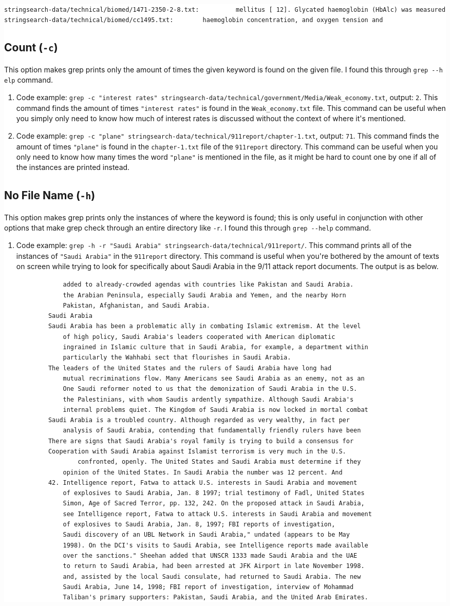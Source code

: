 ```
stringsearch-data/technical/biomed/1471-2350-2-8.txt:          mellitus [ 12]. Glycated haemoglobin (HbAlc) was measured
stringsearch-data/technical/biomed/cc1495.txt:        haemoglobin concentration, and oxygen tension and
```

## Count (`-c`)
This option makes grep prints only the amount of times the given keyword is found on the given file. I found this through `grep --help` command.

1. Code example: `grep -c "interest rates" stringsearch-data/technical/government/Media/Weak_economy.txt`, output: `2`. This command finds the amount of times `"interest rates"` is found in the `Weak_economy.txt` file. This command can be useful when you simply only need to know how much of interest rates is discussed without the context of where it's mentioned.

2. Code example: `grep -c "plane" stringsearch-data/technical/911report/chapter-1.txt`, output: `71`. This command finds the amount of times `"plane"` is found in the `chapter-1.txt` file of the `911report` directory. This command can be useful when you only need to know how many times the word `"plane"` is mentioned in the file, as it might be hard to count one by one if all of the instances are printed instead.

## No File Name (`-h`)
This option makes grep prints only the instances of where the keyword is found; this is only useful in conjunction with other options that make grep check through an entire directory like `-r`. I found this through `grep --help` command.

1. Code example: `grep -h -r "Saudi Arabia" stringsearch-data/technical/911report/`. This command prints all of the instances of `"Saudi Arabia"` in the `911report` directory. This command is useful when you're bothered by the amount of texts on screen while trying to look for specifically about Saudi Arabia in the 9/11 attack report documents. The output is as below.
```
                added to already-crowded agendas with countries like Pakistan and Saudi Arabia.
                the Arabian Peninsula, especially Saudi Arabia and Yemen, and the nearby Horn
                Pakistan, Afghanistan, and Saudi Arabia.
            Saudi Arabia
            Saudi Arabia has been a problematic ally in combating Islamic extremism. At the level
                of high policy, Saudi Arabia's leaders cooperated with American diplomatic
                ingrained in Islamic culture that in Saudi Arabia, for example, a department within
                particularly the Wahhabi sect that flourishes in Saudi Arabia.
            The leaders of the United States and the rulers of Saudi Arabia have long had
                mutual recriminations flow. Many Americans see Saudi Arabia as an enemy, not as an
                One Saudi reformer noted to us that the demonization of Saudi Arabia in the U.S.
                the Palestinians, with whom Saudis ardently sympathize. Although Saudi Arabia's
                internal problems quiet. The Kingdom of Saudi Arabia is now locked in mortal combat
            Saudi Arabia is a troubled country. Although regarded as very wealthy, in fact per
                analysis of Saudi Arabia, contending that fundamentally friendly rulers have been
            There are signs that Saudi Arabia's royal family is trying to build a consensus for
            Cooperation with Saudi Arabia against Islamist terrorism is very much in the U.S.
                    confronted, openly. The United States and Saudi Arabia must determine if they
                opinion of the United States. In Saudi Arabia the number was 12 percent. And
            42. Intelligence report, Fatwa to attack U.S. interests in Saudi Arabia and movement
                of explosives to Saudi Arabia, Jan. 8 1997; trial testimony of Fadl, United States
                Simon, Age of Sacred Terror, pp. 132, 242. On the proposed attack in Saudi Arabia,
                see Intelligence report, Fatwa to attack U.S. interests in Saudi Arabia and movement
                of explosives to Saudi Arabia, Jan. 8, 1997; FBI reports of investigation,
                Saudi discovery of an UBL Network in Saudi Arabia," undated (appears to be May
                1998). On the DCI's visits to Saudi Arabia, see Intelligence reports made available
                over the sanctions." Sheehan added that UNSCR 1333 made Saudi Arabia and the UAE
                to return to Saudi Arabia, had been arrested at JFK Airport in late November 1998.
                and, assisted by the local Saudi consulate, had returned to Saudi Arabia. The new
                Saudi Arabia, June 14, 1998; FBI report of investigation, interview of Mohammad
                Taliban's primary supporters: Pakistan, Saudi Arabia, and the United Arab Emirates.
```
